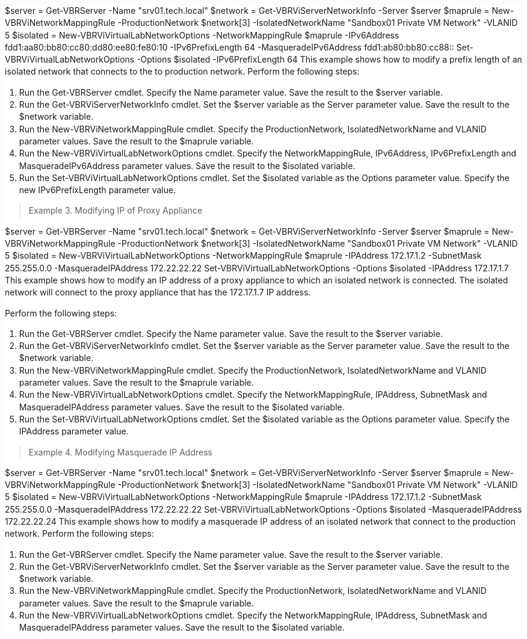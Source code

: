 $server = Get-VBRServer -Name "srv01.tech.local"
$network = Get-VBRViServerNetworkInfo -Server $server
$maprule = New-VBRViNetworkMappingRule -ProductionNetwork $network[3] -IsolatedNetworkName "Sandbox01 Private VM Network" -VLANID 5
$isolated = New-VBRViVirtualLabNetworkOptions -NetworkMappingRule $maprule -IPv6Address fdd1:aa80:bb80:cc80:dd80:ee80:fe80:10 -IPv6PrefixLength 64 -MasqueradeIPv6Address fdd1:ab80:bb80:cc88::
Set-VBRViVirtualLabNetworkOptions -Options $isolated -IPv6PrefixLength 64
This example shows how to modify a prefix length of an isolated network that connects to the to production network.
Perform the following steps:
1. Run the Get-VBRServer cmdlet. Specify the Name parameter value. Save the result to the $server variable.
2. Run the Get-VBRViServerNetworkInfo cmdlet. Set the $server variable as the Server parameter value. Save the result to the $network variable.
3. Run the New-VBRViNetworkMappingRule cmdlet. Specify the ProductionNetwork, IsolatedNetworkName and VLANID parameter values. Save the result to the $maprule variable.
4. Run the New-VBRViVirtualLabNetworkOptions cmdlet. Specify the NetworkMappingRule, IPv6Address, IPv6PrefixLength and MasqueradeIPv6Address parameter values. Save the result to the $isolated variable.
5. Run the Set-VBRViVirtualLabNetworkOptions cmdlet. Set the $isolated variable as the Options parameter value. Specify the new IPv6PrefixLength parameter value.
> Example 3. Modifying IP of Proxy Appliance

$server = Get-VBRServer -Name "srv01.tech.local"
$network = Get-VBRViServerNetworkInfo -Server $server
$maprule = New-VBRViNetworkMappingRule -ProductionNetwork $network[3] -IsolatedNetworkName "Sandbox01 Private VM Network" -VLANID 5
$isolated = New-VBRViVirtualLabNetworkOptions -NetworkMappingRule $maprule -IPAddress 172.17.1.2 -SubnetMask 255.255.0.0 -MasqueradeIPAddress 172.22.22.22
Set-VBRViVirtualLabNetworkOptions -Options $isolated -IPAddress 172.17.1.7
This example shows how to modify an IP address of a proxy appliance to which an isolated network is connected.
The isolated network will connect to the proxy appliance that has the 172.17.1.7 IP address.

Perform the following steps:
1. Run the Get-VBRServer cmdlet. Specify the Name parameter value. Save the result to the $server variable.
2. Run the Get-VBRViServerNetworkInfo cmdlet. Set the $server variable as the Server parameter value. Save the result to the $network variable.
3. Run the New-VBRViNetworkMappingRule cmdlet. Specify the ProductionNetwork, IsolatedNetworkName and VLANID parameter values. Save the result to the $maprule variable.
4. Run the New-VBRViVirtualLabNetworkOptions cmdlet. Specify the NetworkMappingRule, IPAddress, SubnetMask and MasqueradeIPAddress parameter values. Save the result to the $isolated variable.
5. Run the Set-VBRViVirtualLabNetworkOptions cmdlet. Set the $isolated variable as the Options parameter value. Specify the IPAddress parameter value.
> Example 4. Modifying Masquerade IP Address

$server = Get-VBRServer -Name "srv01.tech.local"
$network = Get-VBRViServerNetworkInfo -Server $server
$maprule = New-VBRViNetworkMappingRule -ProductionNetwork $network[3] -IsolatedNetworkName "Sandbox01 Private VM Network" -VLANID 5
$isolated = New-VBRViVirtualLabNetworkOptions -NetworkMappingRule $maprule -IPAddress 172.17.1.2 -SubnetMask 255.255.0.0 -MasqueradeIPAddress 172.22.22.22
Set-VBRViVirtualLabNetworkOptions -Options $isolated -MasqueradeIPAddress 172.22.22.24
This example shows how to modify a masquerade IP address of an isolated network that connect to the production network.
Perform the following steps:
1. Run the Get-VBRServer cmdlet. Specify the Name parameter value. Save the result to the $server variable.
2. Run the Get-VBRViServerNetworkInfo cmdlet. Set the $server variable as the Server parameter value. Save the result to the $network variable.
3. Run the New-VBRViNetworkMappingRule cmdlet. Specify the ProductionNetwork, IsolatedNetworkName and VLANID parameter values. Save the result to the $maprule variable.
4. Run the New-VBRViVirtualLabNetworkOptions cmdlet. Specify the NetworkMappingRule, IPAddress, SubnetMask and MasqueradeIPAddress parameter values. Save the result to the $isolated variable.